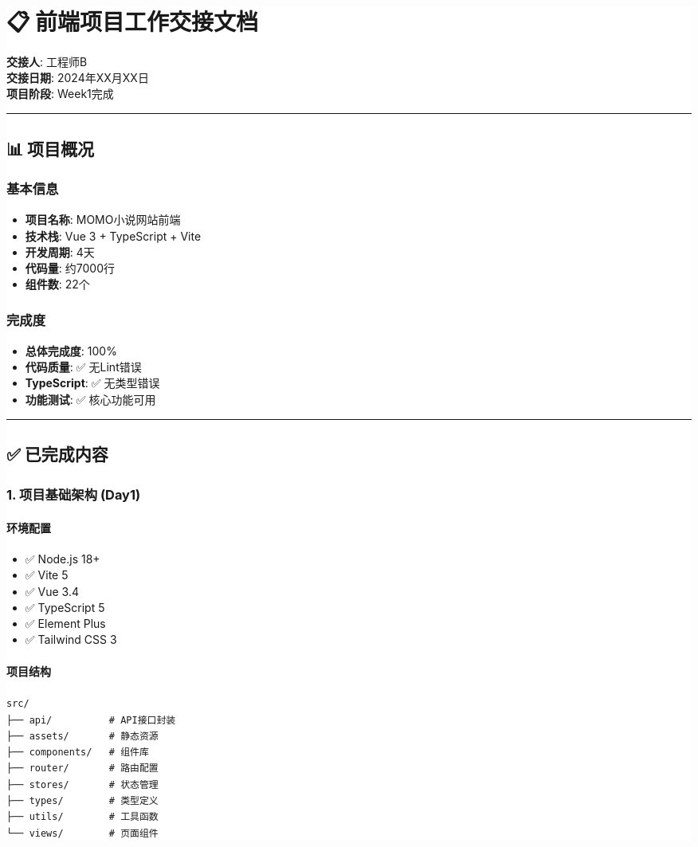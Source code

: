# 📋 前端项目工作交接文档

**交接人**: 工程师B  
**交接日期**: 2024年XX月XX日  
**项目阶段**: Week1完成

---

## 📊 项目概况

### 基本信息
- **项目名称**: MOMO小说网站前端
- **技术栈**: Vue 3 + TypeScript + Vite
- **开发周期**: 4天
- **代码量**: 约7000行
- **组件数**: 22个

### 完成度
- **总体完成度**: 100%
- **代码质量**: ✅ 无Lint错误
- **TypeScript**: ✅ 无类型错误
- **功能测试**: ✅ 核心功能可用

---

## ✅ 已完成内容

### 1. 项目基础架构 (Day1)

#### 环境配置
- ✅ Node.js 18+
- ✅ Vite 5
- ✅ Vue 3.4
- ✅ TypeScript 5
- ✅ Element Plus
- ✅ Tailwind CSS 3

#### 项目结构
```
src/
├── api/          # API接口封装
├── assets/       # 静态资源
├── components/   # 组件库
├── router/       # 路由配置
├── stores/       # 状态管理
├── types/        # 类型定义
├── utils/        # 工具函数
└── views/        # 页面组件
```
